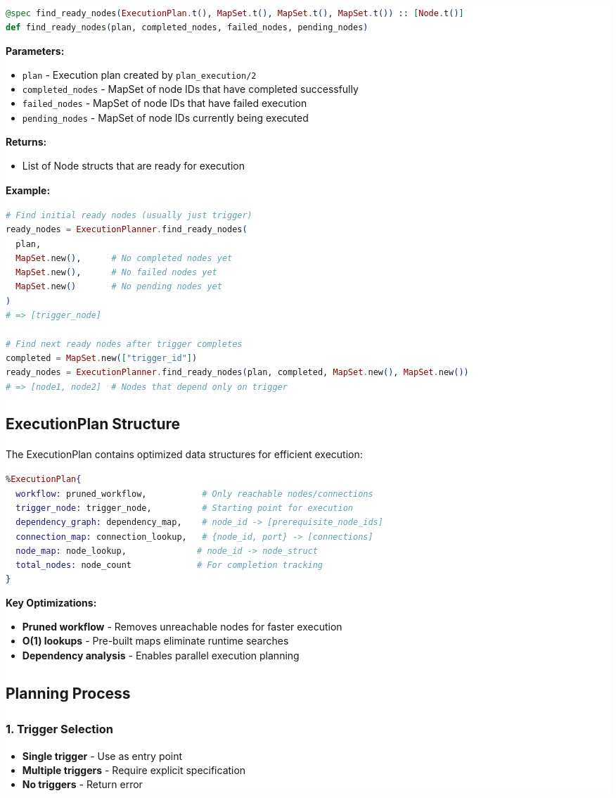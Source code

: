 ```elixir
@spec find_ready_nodes(ExecutionPlan.t(), MapSet.t(), MapSet.t(), MapSet.t()) :: [Node.t()]
def find_ready_nodes(plan, completed_nodes, failed_nodes, pending_nodes)
```

**Parameters:**
- `plan` - Execution plan created by `plan_execution/2`
- `completed_nodes` - MapSet of node IDs that have completed successfully
- `failed_nodes` - MapSet of node IDs that have failed execution
- `pending_nodes` - MapSet of node IDs currently being executed

**Returns:**
- List of Node structs that are ready for execution

**Example:**
```elixir
# Find initial ready nodes (usually just trigger)
ready_nodes = ExecutionPlanner.find_ready_nodes(
  plan, 
  MapSet.new(),      # No completed nodes yet
  MapSet.new(),      # No failed nodes yet  
  MapSet.new()       # No pending nodes yet
)
# => [trigger_node]

# Find next ready nodes after trigger completes
completed = MapSet.new(["trigger_id"])
ready_nodes = ExecutionPlanner.find_ready_nodes(plan, completed, MapSet.new(), MapSet.new())
# => [node1, node2]  # Nodes that depend only on trigger
```

## ExecutionPlan Structure

The ExecutionPlan contains optimized data structures for efficient execution:

```elixir
%ExecutionPlan{
  workflow: pruned_workflow,           # Only reachable nodes/connections
  trigger_node: trigger_node,          # Starting point for execution
  dependency_graph: dependency_map,    # node_id -> [prerequisite_node_ids]
  connection_map: connection_lookup,   # {node_id, port} -> [connections]
  node_map: node_lookup,              # node_id -> node_struct
  total_nodes: node_count             # For completion tracking
}
```

**Key Optimizations:**
- **Pruned workflow** - Removes unreachable nodes for faster execution
- **O(1) lookups** - Pre-built maps eliminate runtime searches
- **Dependency analysis** - Enables parallel execution planning

## Planning Process

### 1. Trigger Selection
- **Single trigger** - Use as entry point
- **Multiple triggers** - Require explicit specification
- **No triggers** - Return error
